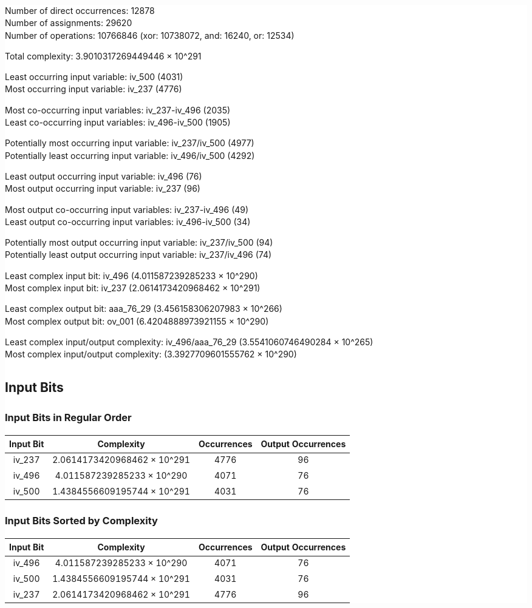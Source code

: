 Number of direct occurrences: 12878  
Number of assignments: 29620  
Number of operations: 10766846
(xor: 10738072,
and: 16240,
or: 12534)

Total complexity: 3.9010317269449446 × 10^291

Least occurring input variable: iv_500 (4031)  
Most occurring input variable: iv_237 (4776)

Most co-occurring input variables: iv_237-iv_496 (2035)  
Least co-occurring input variables: iv_496-iv_500 (1905)

Potentially most occurring input variable: iv_237/iv_500 (4977)  
Potentially least occurring input variable: iv_496/iv_500 (4292)

Least output occurring input variable: iv_496 (76)  
Most output occurring input variable: iv_237 (96)

Most output co-occurring input variables: iv_237-iv_496 (49)  
Least output co-occurring input variables: iv_496-iv_500 (34)

Potentially most output occurring input variable: iv_237/iv_500 (94)  
Potentially least output occurring input variable: iv_237/iv_496 (74)

Least complex input bit: iv_496 (4.011587239285233 × 10^290)  
Most complex input bit: iv_237 (2.0614173420968462 × 10^291)

Least complex output bit: aaa_76_29 (3.456158306207983 × 10^266)  
Most complex output bit: ov_001 (6.4204888973921155 × 10^290)

Least complex input/output complexity: iv_496/aaa_76_29 (3.5541060746490284 × 10^265)  
Most complex input/output complexity:  (3.3927709601555762 × 10^290)

## Input Bits

### Input Bits in Regular Order

| Input Bit | Complexity | Occurrences | Output Occurrences |
|:---------:|:----------:|:-----------:|:------------------:|
| iv_237 | 2.0614173420968462 × 10^291 | 4776 | 96 |
| iv_496 | 4.011587239285233 × 10^290 | 4071 | 76 |
| iv_500 | 1.4384556609195744 × 10^291 | 4031 | 76 |

### Input Bits Sorted by Complexity

| Input Bit | Complexity | Occurrences | Output Occurrences |
|:---------:|:----------:|:-----------:|:------------------:|
| iv_496 | 4.011587239285233 × 10^290 | 4071 | 76 |
| iv_500 | 1.4384556609195744 × 10^291 | 4031 | 76 |
| iv_237 | 2.0614173420968462 × 10^291 | 4776 | 96 |

